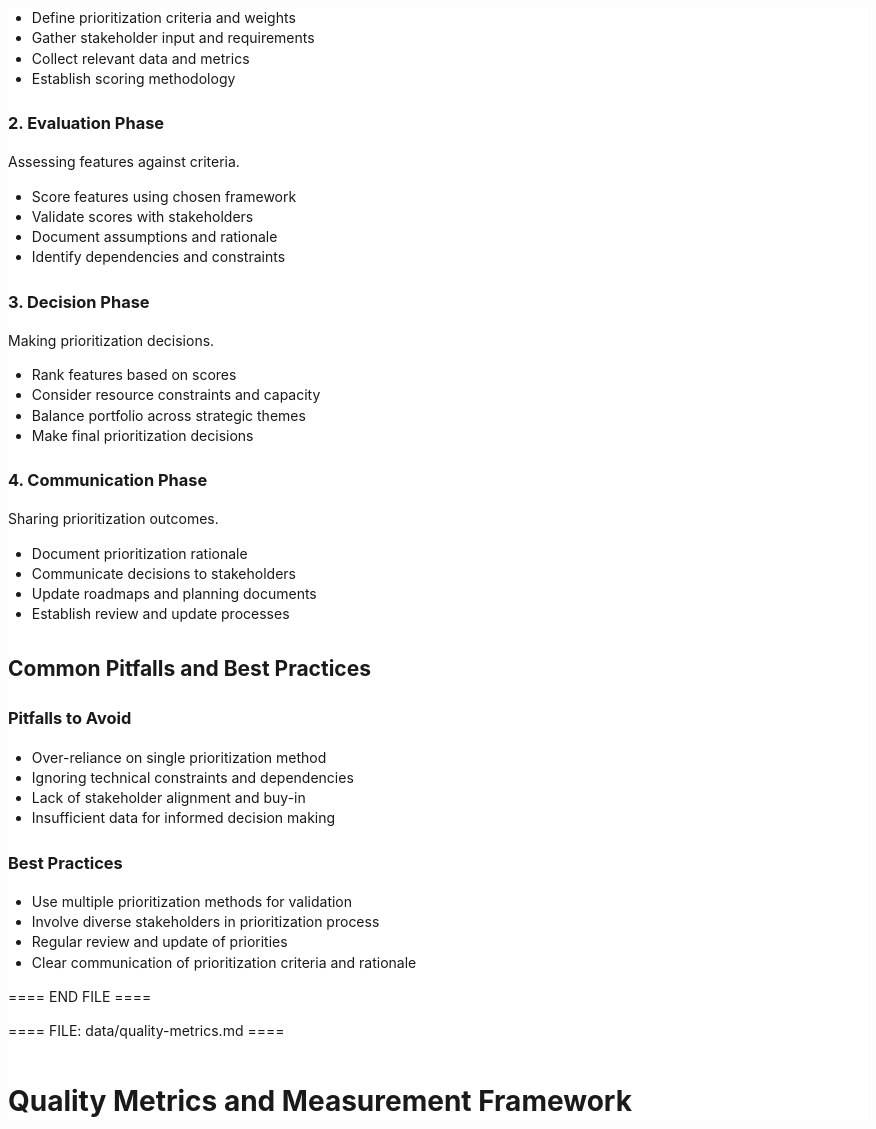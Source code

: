 - Define prioritization criteria and weights
- Gather stakeholder input and requirements
- Collect relevant data and metrics
- Establish scoring methodology

### 2. Evaluation Phase

Assessing features against criteria.

- Score features using chosen framework
- Validate scores with stakeholders
- Document assumptions and rationale
- Identify dependencies and constraints

### 3. Decision Phase

Making prioritization decisions.

- Rank features based on scores
- Consider resource constraints and capacity
- Balance portfolio across strategic themes
- Make final prioritization decisions

### 4. Communication Phase

Sharing prioritization outcomes.

- Document prioritization rationale
- Communicate decisions to stakeholders
- Update roadmaps and planning documents
- Establish review and update processes

## Common Pitfalls and Best Practices

### Pitfalls to Avoid

- Over-reliance on single prioritization method
- Ignoring technical constraints and dependencies
- Lack of stakeholder alignment and buy-in
- Insufficient data for informed decision making

### Best Practices

- Use multiple prioritization methods for validation
- Involve diverse stakeholders in prioritization process
- Regular review and update of priorities
- Clear communication of prioritization criteria and rationale

==== END FILE ====

==== FILE: data/quality-metrics.md ====
# Quality Metrics and Measurement Framework

